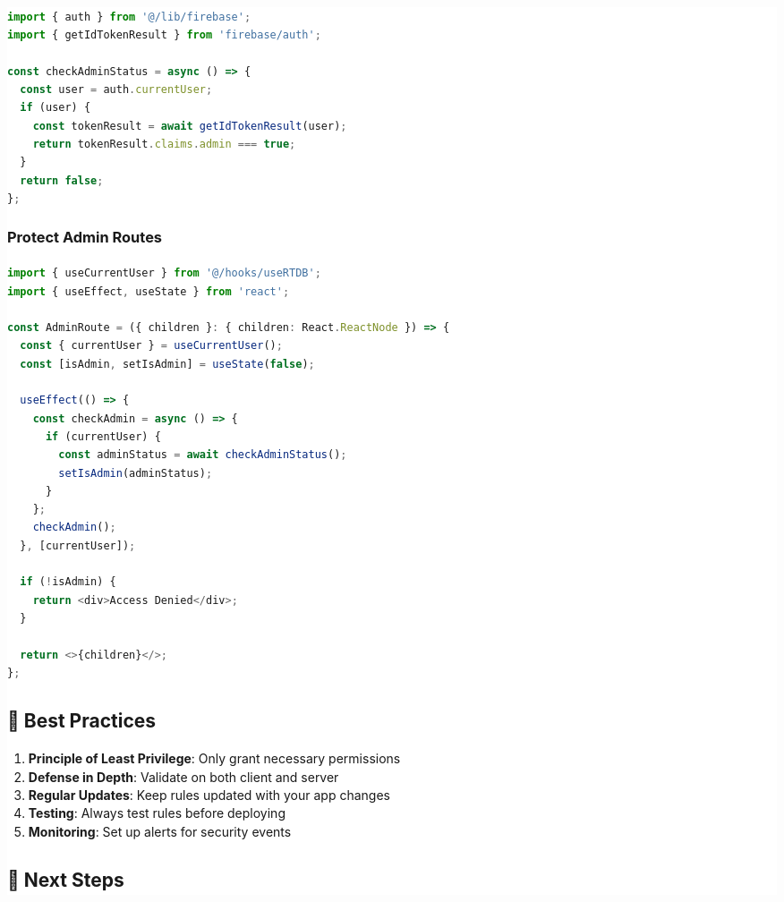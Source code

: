 ```typescript
import { auth } from '@/lib/firebase';
import { getIdTokenResult } from 'firebase/auth';

const checkAdminStatus = async () => {
  const user = auth.currentUser;
  if (user) {
    const tokenResult = await getIdTokenResult(user);
    return tokenResult.claims.admin === true;
  }
  return false;
};
```

### Protect Admin Routes

```typescript
import { useCurrentUser } from '@/hooks/useRTDB';
import { useEffect, useState } from 'react';

const AdminRoute = ({ children }: { children: React.ReactNode }) => {
  const { currentUser } = useCurrentUser();
  const [isAdmin, setIsAdmin] = useState(false);

  useEffect(() => {
    const checkAdmin = async () => {
      if (currentUser) {
        const adminStatus = await checkAdminStatus();
        setIsAdmin(adminStatus);
      }
    };
    checkAdmin();
  }, [currentUser]);

  if (!isAdmin) {
    return <div>Access Denied</div>;
  }

  return <>{children}</>;
};
```

## 🎯 Best Practices

1. **Principle of Least Privilege**: Only grant necessary permissions
2. **Defense in Depth**: Validate on both client and server
3. **Regular Updates**: Keep rules updated with your app changes
4. **Testing**: Always test rules before deploying
5. **Monitoring**: Set up alerts for security events

## 🚀 Next Steps

